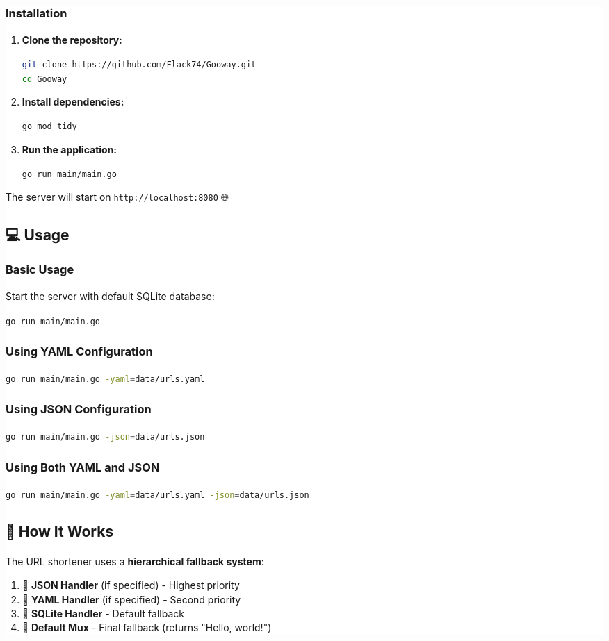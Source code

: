 ### Installation

1. **Clone the repository:**
   ```bash
   git clone https://github.com/Flack74/Gooway.git
   cd Gooway
   ```

2. **Install dependencies:**
   ```bash
   go mod tidy
   ```

3. **Run the application:**
   ```bash
   go run main/main.go
   ```

The server will start on `http://localhost:8080` 🌐

## 💻 Usage

### Basic Usage

Start the server with default SQLite database:
```bash
go run main/main.go
```

### Using YAML Configuration

```bash
go run main/main.go -yaml=data/urls.yaml
```

### Using JSON Configuration

```bash
go run main/main.go -json=data/urls.json
```

### Using Both YAML and JSON

```bash
go run main/main.go -yaml=data/urls.yaml -json=data/urls.json
```

## 🎯 How It Works

The URL shortener uses a **hierarchical fallback system**:

1. 🥇 **JSON Handler** (if specified) - Highest priority
2. 🥈 **YAML Handler** (if specified) - Second priority
3. 🥉 **SQLite Handler** - Default fallback
4. 🔄 **Default Mux** - Final fallback (returns "Hello, world!")

